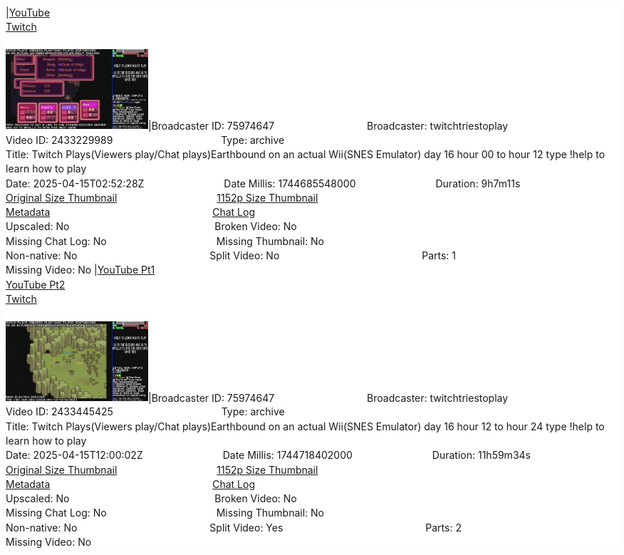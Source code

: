 |[YouTube](https://www.youtube.com/watch?v=-fNEXwD3S4Q)<br>[Twitch](https://www.twitch.tv/videos/2433229989)<br><br>[<img src="../../../../../75974647/videos/thumbnails_1152p/2025/4/1744685548000_2025_04_15T02_52_28Z_75974647_2433229989_videos_thumbnails_1152p_thumb0-2048x1152.jpg" width="200">](https://www.youtube.com/watch?v=-fNEXwD3S4Q)|Broadcaster ID: 75974647          Broadcaster: twitchtriestoplay<br>Video ID: 2433229989             Type: archive<br>Title: Twitch Plays(Viewers play/Chat plays)Earthbound on an actual Wii(SNES Emulator) day 16 hour 00 to hour 12 type !help to learn how to play<br>Date: 2025-04-15T02:52:28Z        Date Millis: 1744685548000        Duration: 9h7m11s<br>[Original Size Thumbnail](../../../../../75974647/videos/thumbnails_orig/2025/4/1744685548000_2025_04_15T02_52_28Z_75974647_2433229989_videos_thumbnails_orig_thumb0-0x0.jpg)          [1152p Size Thumbnail](../../../../../75974647/videos/thumbnails_1152p/2025/4/1744685548000_2025_04_15T02_52_28Z_75974647_2433229989_videos_thumbnails_1152p_thumb0-2048x1152.jpg)<br>[Metadata](../../../../../75974647/videos/metadata/2025/4/1744685548000_2025_04_15T02_52_28Z_75974647_2433229989_video_metadata.json)                 [Chat Log](../../../../../75974647/videos/chatlogs/2025/4/2025-04-15T02_52_28Z_75974647_2433229989_chat.json)<br>Upscaled: No                Broken Video: No<br>Missing Chat Log: No           Missing Thumbnail: No<br>Non-native: No              Split Video: No               Parts: 1<br>Missing Video: No
|[YouTube Pt1](https://www.youtube.com/watch?v=L_fmza8XivA)<br>[YouTube Pt2](https://www.youtube.com/watch?v=enOx01ovW98)<br>[Twitch](https://www.twitch.tv/videos/2433445425)<br><br>[<img src="../../../../../75974647/videos/thumbnails_1152p/2025/4/1744718402000_2025_04_15T12_00_02Z_75974647_2433445425_videos_thumbnails_1152p_thumb0-2048x1152.jpg" width="200">](https://www.youtube.com/watch?v=L_fmza8XivA)|Broadcaster ID: 75974647          Broadcaster: twitchtriestoplay<br>Video ID: 2433445425             Type: archive<br>Title: Twitch Plays(Viewers play/Chat plays)Earthbound on an actual Wii(SNES Emulator) day 16 hour 12 to hour 24 type !help to learn how to play<br>Date: 2025-04-15T12:00:02Z        Date Millis: 1744718402000        Duration: 11h59m34s<br>[Original Size Thumbnail](../../../../../75974647/videos/thumbnails_orig/2025/4/1744718402000_2025_04_15T12_00_02Z_75974647_2433445425_videos_thumbnails_orig_thumb0-0x0.jpg)          [1152p Size Thumbnail](../../../../../75974647/videos/thumbnails_1152p/2025/4/1744718402000_2025_04_15T12_00_02Z_75974647_2433445425_videos_thumbnails_1152p_thumb0-2048x1152.jpg)<br>[Metadata](../../../../../75974647/videos/metadata/2025/4/1744718402000_2025_04_15T12_00_02Z_75974647_2433445425_video_metadata.json)                 [Chat Log](../../../../../75974647/videos/chatlogs/2025/4/2025-04-15T12_00_02Z_75974647_2433445425_chat.json)<br>Upscaled: No                Broken Video: No<br>Missing Chat Log: No           Missing Thumbnail: No<br>Non-native: No              Split Video: Yes               Parts: 2<br>Missing Video: No